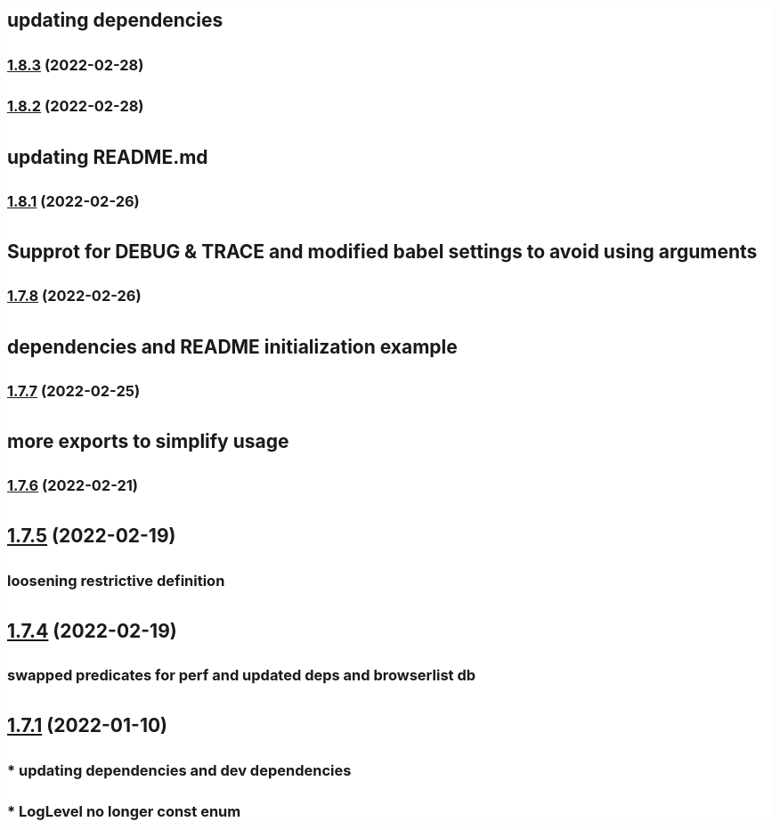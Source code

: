   ## updating dependencies

### [1.8.3](https://github.com/rmartone/missionlog/compare/v1.8.2...v1.8.3) (2022-02-28)

### [1.8.2](https://github.com/rmartone/missionlog/compare/v1.8.1...v1.8.2) (2022-02-28)

  ## updating README.md

### [1.8.1](https://github.com/rmartone/missionlog/compare/v1.7.8...v1.8.1) (2022-02-26)

## Supprot for DEBUG & TRACE and modified babel settings to avoid using arguments

### [1.7.8](https://github.com/rmartone/missionlog/compare/v1.7.7...v1.7.8) (2022-02-26)

## dependencies and README initialization example

### [1.7.7](https://github.com/rmartone/missionlog/compare/v1.7.6...v1.7.7) (2022-02-25)

## more exports to simplify usage

### [1.7.6](https://github.com/rmartone/missionlog/compare/v1.7.5...v1.7.6) (2022-02-21)

## [1.7.5](https://github.com/rmartone/missionlog/compare/v1.7.4...v1.7.5) (2022-02-19)

### loosening restrictive definition

## [1.7.4](https://github.com/rmartone/missionlog/compare/v1.7.1...v1.7.4) (2022-02-19)

### swapped predicates for perf and updated deps and browserlist db

## [1.7.1](https://github.com/rmartone/missionlog/compare/v1.6.10...v1.7.1) (2022-01-10)

### * updating dependencies and dev dependencies
### * LogLevel no longer const enum
